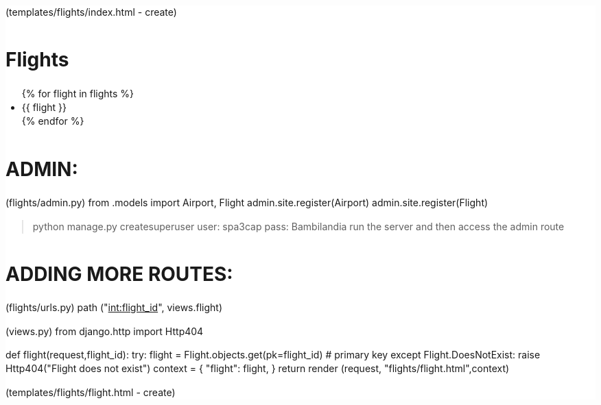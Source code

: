 (templates/flights/index.html - create)
<!DOCTYPE html>
<html> 
    <head>
        <title>Flights</title>
    </head>
    <body>
        <h1>Flights</h1>
        <ul>
            {% for flight in flights %}
                <li>
                    {{ flight }}
                </li>
            {% endfor %}
        </ul>
    </body>
</html>

# ADMIN:
(flights/admin.py)
from .models import Airport, Flight
admin.site.register(Airport)
admin.site.register(Flight)
> python manage.py createsuperuser
> user: spa3cap
> pass: Bambilandia
run the server and then access the admin route

# ADDING MORE ROUTES:
(flights/urls.py)
path ("<int:flight_id>", views.flight)

(views.py)
from django.http import Http404

def flight(request,flight_id):
    try:
        flight = Flight.objects.get(pk=flight_id) # primary key
    except Flight.DoesNotExist:
        raise Http404("Flight does not exist")
    context = {
        "flight": flight,
    }
    return render (request, "flights/flight.html",context)

(templates/flights/flight.html - create)
<!DOCTYPE html>
<html> 
    <head>
        <title>{{ flight.id }}</title>
    </head>
    